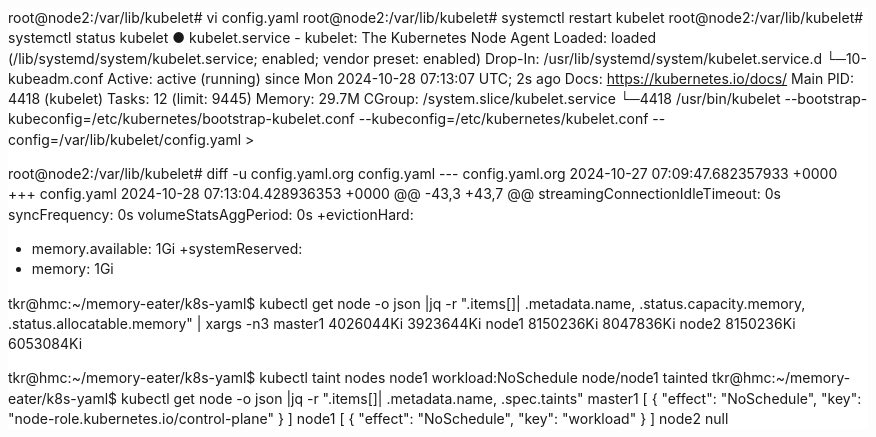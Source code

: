 root@node2:/var/lib/kubelet# vi config.yaml
root@node2:/var/lib/kubelet# systemctl restart kubelet
root@node2:/var/lib/kubelet# systemctl status kubelet
● kubelet.service - kubelet: The Kubernetes Node Agent
     Loaded: loaded (/lib/systemd/system/kubelet.service; enabled; vendor preset: enabled)
    Drop-In: /usr/lib/systemd/system/kubelet.service.d
             └─10-kubeadm.conf
     Active: active (running) since Mon 2024-10-28 07:13:07 UTC; 2s ago
       Docs: https://kubernetes.io/docs/
   Main PID: 4418 (kubelet)
      Tasks: 12 (limit: 9445)
     Memory: 29.7M
     CGroup: /system.slice/kubelet.service
             └─4418 /usr/bin/kubelet --bootstrap-kubeconfig=/etc/kubernetes/bootstrap-kubelet.conf --kubeconfig=/etc/kubernetes/kubelet.conf --config=/var/lib/kubelet/config.yaml >

root@node2:/var/lib/kubelet# diff -u config.yaml.org config.yaml
--- config.yaml.org	2024-10-27 07:09:47.682357933 +0000
+++ config.yaml	2024-10-28 07:13:04.428936353 +0000
@@ -43,3 +43,7 @@
 streamingConnectionIdleTimeout: 0s
 syncFrequency: 0s
 volumeStatsAggPeriod: 0s
+evictionHard:
+  memory.available: 1Gi
+systemReserved:
+  memory: 1Gi


tkr@hmc:~/memory-eater/k8s-yaml$ kubectl get node -o json |jq -r ".items[]| .metadata.name, .status.capacity.memory, .status.allocatable.memory" | xargs -n3
master1 4026044Ki 3923644Ki
node1 8150236Ki 8047836Ki
node2 8150236Ki 6053084Ki



tkr@hmc:~/memory-eater/k8s-yaml$ kubectl taint nodes node1 workload:NoSchedule
node/node1 tainted
tkr@hmc:~/memory-eater/k8s-yaml$ kubectl get node -o json |jq -r ".items[]| .metadata.name, .spec.taints"
master1
[
  {
    "effect": "NoSchedule",
    "key": "node-role.kubernetes.io/control-plane"
  }
]
node1
[
  {
    "effect": "NoSchedule",
    "key": "workload"
  }
]
node2
null
